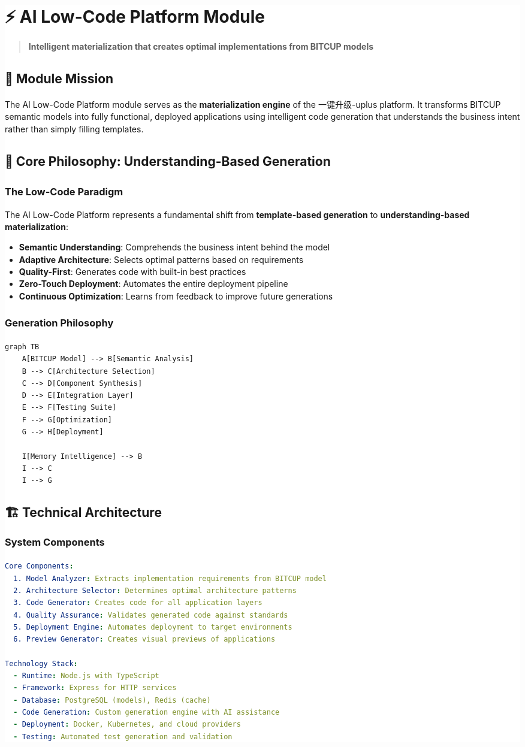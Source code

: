 # ⚡ AI Low-Code Platform Module

> **Intelligent materialization that creates optimal implementations from BITCUP models**

## 🎯 Module Mission

The AI Low-Code Platform module serves as the **materialization engine** of the 一键升级-uplus platform. It transforms BITCUP semantic models into fully functional, deployed applications using intelligent code generation that understands the business intent rather than simply filling templates.

## 🧠 Core Philosophy: Understanding-Based Generation

### The Low-Code Paradigm
The AI Low-Code Platform represents a fundamental shift from **template-based generation** to **understanding-based materialization**:

- **Semantic Understanding**: Comprehends the business intent behind the model
- **Adaptive Architecture**: Selects optimal patterns based on requirements
- **Quality-First**: Generates code with built-in best practices
- **Zero-Touch Deployment**: Automates the entire deployment pipeline
- **Continuous Optimization**: Learns from feedback to improve future generations

### Generation Philosophy
```mermaid
graph TB
    A[BITCUP Model] --> B[Semantic Analysis]
    B --> C[Architecture Selection]
    C --> D[Component Synthesis]
    D --> E[Integration Layer]
    E --> F[Testing Suite]
    F --> G[Optimization]
    G --> H[Deployment]
    
    I[Memory Intelligence] --> B
    I --> C
    I --> G
```

## 🏗️ Technical Architecture

### System Components

```yaml
Core Components:
  1. Model Analyzer: Extracts implementation requirements from BITCUP model
  2. Architecture Selector: Determines optimal architecture patterns
  3. Code Generator: Creates code for all application layers
  4. Quality Assurance: Validates generated code against standards
  5. Deployment Engine: Automates deployment to target environments
  6. Preview Generator: Creates visual previews of applications

Technology Stack:
  - Runtime: Node.js with TypeScript
  - Framework: Express for HTTP services
  - Database: PostgreSQL (models), Redis (cache)
  - Code Generation: Custom generation engine with AI assistance
  - Deployment: Docker, Kubernetes, and cloud providers
  - Testing: Automated test generation and validation
```
